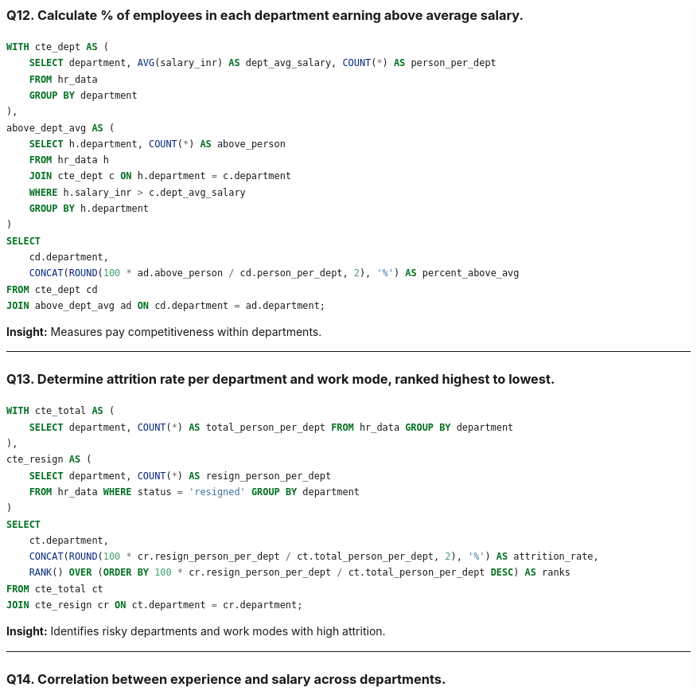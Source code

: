 
### **Q12. Calculate % of employees in each department earning above average salary.**

```sql
WITH cte_dept AS (
    SELECT department, AVG(salary_inr) AS dept_avg_salary, COUNT(*) AS person_per_dept
    FROM hr_data
    GROUP BY department
),
above_dept_avg AS (
    SELECT h.department, COUNT(*) AS above_person
    FROM hr_data h
    JOIN cte_dept c ON h.department = c.department
    WHERE h.salary_inr > c.dept_avg_salary
    GROUP BY h.department
)
SELECT
    cd.department,
    CONCAT(ROUND(100 * ad.above_person / cd.person_per_dept, 2), '%') AS percent_above_avg
FROM cte_dept cd
JOIN above_dept_avg ad ON cd.department = ad.department;
```
**Insight:** Measures pay competitiveness within departments.

---

### **Q13. Determine attrition rate per department and work mode, ranked highest to lowest.**

```sql
WITH cte_total AS (
    SELECT department, COUNT(*) AS total_person_per_dept FROM hr_data GROUP BY department
),
cte_resign AS (
    SELECT department, COUNT(*) AS resign_person_per_dept
    FROM hr_data WHERE status = 'resigned' GROUP BY department
)
SELECT
    ct.department,
    CONCAT(ROUND(100 * cr.resign_person_per_dept / ct.total_person_per_dept, 2), '%') AS attrition_rate,
    RANK() OVER (ORDER BY 100 * cr.resign_person_per_dept / ct.total_person_per_dept DESC) AS ranks
FROM cte_total ct
JOIN cte_resign cr ON ct.department = cr.department;
```
**Insight:** Identifies risky departments and work modes with high attrition.

---

### **Q14. Correlation between experience and salary across departments.**
